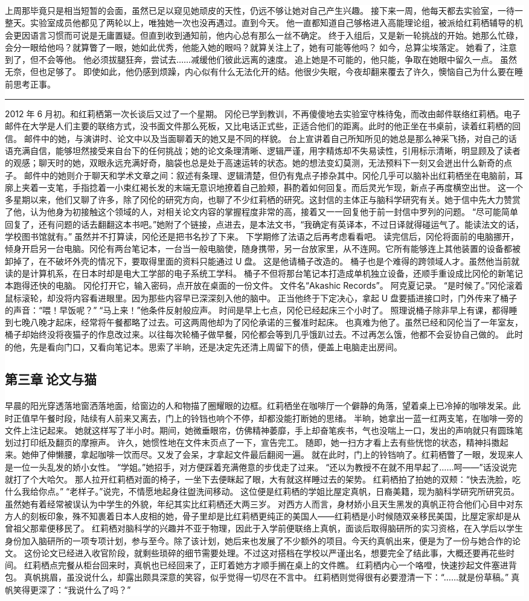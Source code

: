 上周那毕竟只是相当短暂的会面，虽然已足以窥见她顽皮的天性，仍远不够让她对自己产生兴趣。
接下来一周，他每天都去实验室，一待一整天。实验室成员他都见了两轮以上，唯独她一次也没再遇过。直到今天。
他一直都知道自己够格进入高能理论组，被派给红莉栖辅导的机会更因语言习惯而可说是无庸置疑。但直到收到通知前，他内心总有那么一丝不确定。
终于入组后，又是新一轮挑战的开始。她那么忙碌，会分一眼给他吗？就算瞥了一眼，她如此优秀，他能入她的眼吗？就算关注上了，她有可能等他吗？
如今，总算尘埃落定。
她看了，注意到了，但不会等他。
他必须拔腿狂奔，尝试去……减缓他们彼此远离的速度。
追上她是不可能的，他只能，争取在她眼中留久一点。
虽然无奈，但也足够了。
即使如此，他仍感到烦躁，内心似有什么无法化开的结。他很少失眠，今夜却翻来覆去了许久，懊恼自己为什么要在睡前思考正事。
***
2012 年 6 月初。和红莉栖第一次长谈后又过了一个星期。
冈伦已学到教训，不再傻傻地去实验室守株待兔，而改由邮件联络红莉栖。电子邮件在大学是人们主要的联络方式，没书面文件那么死板，又比电话正式些，正适合他们的距离。此时的他正坐在书桌前，读着红莉栖的回信。
邮件中的她，与演讲时、论文中以及当面聊着天的她又是不同的样貌。
台上宣讲着自己所知所见的她总是那么神采飞扬，对自己的话语充满自信，能够坦然接受来自台下的任何挑战；她的论文条理清晰、逻辑严谨，用字精炼却不失易读性，引用标示清晰，明显顾及了读者的观感；聊天时的她，双眼永远充满好奇，脑袋也总是处于高速运转的状态。她的想法变幻莫测，无法预料下一刻又会迸出什么新奇的点子。
邮件中的她则介于聊天和学术文章之间：叙述有条理、逻辑清楚，但仍有鬼点子掺杂其中。冈伦几乎可以脑补出红莉栖坐在电脑前，耳廓上夹着一支笔，手指捻着一小束红褐长发的末端无意识地撩着自己脸颊，斟酌着如何回复。而后灵光乍现，新点子再度横空出世。
这一个多星期以来，他们又聊了许多，除了冈伦的研究方向，也聊了不少红莉栖的研究。这封信的主体正与脑科学研究有关。她于信中先大力赞赏了他，认为他身为初接触这个领域的人，对相关论文内容的掌握程度非常的高，接着又一一回复他于前一封信中罗列的问题。
“尽可能简单回复了，还有问题的话去翻翻这本书吧。”她附了个链接，点进去，是本法文书，“我确定有英译本，不过日译就得碰运气了。能读法文的话，学校图书馆就有。”
虽然并不打算读，冈伦还是把书名抄了下来。
下学期修了法语之后再考虑看看吧。
读完信后，冈伦将面前的电脑挪开，倾身开启另一台电脑。冈伦有两台笔记本，一台当一般电脑使，随身携带，另一台放家里，从不连网。它所有能够连上其他装置的设备都被卸掉了，在不破坏外壳的情况下，要取得里面的资料只能通过 U 盘。
这是他请桶子改造的。
桶子也是个难得的跨领域人才。虽然他当前就读的是计算机系，在日本时却是电大工学部的电子系统工学科。
桶子不但将那台笔记本打造成单机独立设备，还顺手重设成比冈伦的新笔记本跑得还快的电脑。
冈伦打开它，输入密码，点开放在桌面的一份文件。
文件名“Akashic Records”。
阿克夏记录。
“是时候了。”冈伦滚着鼠标滚轮，却没将内容看进眼里。因为那些内容早已深深刻入他的脑中。
正当他终于下定决心，拿起 U 盘要插进接口时，门外传来了桶子的声音：“喂！早饭呢？”
“马上来！”他条件反射般应声。
时间是早上七点，冈伦已经起床三个小时了。
照理说桶子除非早上有课，都得睡到七晚八晚才起床，经常将午餐都略了过去。可这两周他却为了冈伦承诺的三餐准时起床。
也真难为他了。虽然已经和冈伦当了一年室友，桶子却始终没将夜猫子的作息改过来。以往每次轮桶子做早餐，冈伦都会等到几乎饿趴过去。不过再怎么饿，他都不会妥协自己做的。
此时的他，先是看向门口，又看向笔记本。思索了半晌，还是决定先还清上周留下的债，便盖上电脑走出房间。 
## 第三章 论文与猫
早晨的阳光穿透落地窗洒落地面，给窗边的人和物描了圈耀眼的边框。红莉栖坐在咖啡厅一个僻静的角落，望着桌上已冷掉的咖啡发呆。此时正值早午餐时段，陆续有人前来又离去，门上的铃铛也响个不停，却都没能打断她的思绪。
半晌，她拿出一蓝一红两支笔，在咖啡一旁的文件上注记起来。
她就这样写了半小时。期间，她微垂眼帘，仿佛精神萎靡，手上却奋笔疾书，气也没喘上一口，发出的声响就只有圆珠笔划过打印纸及翻页的摩擦声。
许久，她惯性地在文件末页点了一下，宣告完工。
随即，她一扫方才看上去有些恍惚的状态，精神抖擞起来。她伸了伸懒腰，拿起咖啡一饮而尽。又发了会呆，才拿起文件最后翻阅一遍。
就在此时，门上的铃铛响了。红莉栖瞥了一眼，发现来人是一位一头乱发的娇小女性。
“学姐。”她招手，对方便踩着充满倦意的步伐走了过来。
“还以为教授不在就不用早起了……呵——”话没说完就打了个大哈欠。
那人拉开红莉栖对面的椅子，一坐下去便眯起了眼，大有就这样睡过去的架势。
红莉栖拍了拍她的双颊：“快去洗脸，吃什么我给你点。”
“老样子。”说完，不情愿地起身往盥洗间移动。
这位便是红莉栖的学姐比屋定真帆，日裔美籍，现为脑科学研究所研究员。虽然她有着经常被误认为中学生的外貌，年纪其实比红莉栖还大两三岁。
对西方人而言，身材娇小且天生黑发的真帆正符合他们心目中对东方人的刻板印象，殊不知裹着日本人皮相的她，骨子里却是比红莉栖更纯正的美国人——红莉栖是小时候随双亲移民美国，比屋定家却是从曾祖父那辈便移民了。
红莉栖对脑科学的兴趣并不亚于物理，因此于入学前便联络上真帆，面谈后取得脑研所的实习资格，在入学后以学生身份加入脑研所的一项专项计划，参与至今。除了该计划，她后来也发展了不少额外的项目。今天约真帆出来，便是为了一份与她合作的论文。
这份论文已经进入收官阶段，就剩些琐碎的细节需要处理。不过这对搭档在学校以严谨出名，想要完全了结此事，大概还要再花些时间。
红莉栖点完餐从柜台回来时，真帆也已经回来了，正盯着她方才顺手搁在桌上的文件瞧。
红莉栖内心一个咯噔，快速抄起文件塞进背包。
真帆挑眉，虽没说什么，却露出颇具深意的笑容，似乎觉得一切尽在不言中。
红莉栖则觉得很有必要澄清一下：“……就是份草稿。”
真帆笑得更深了：“我说什么了吗？”